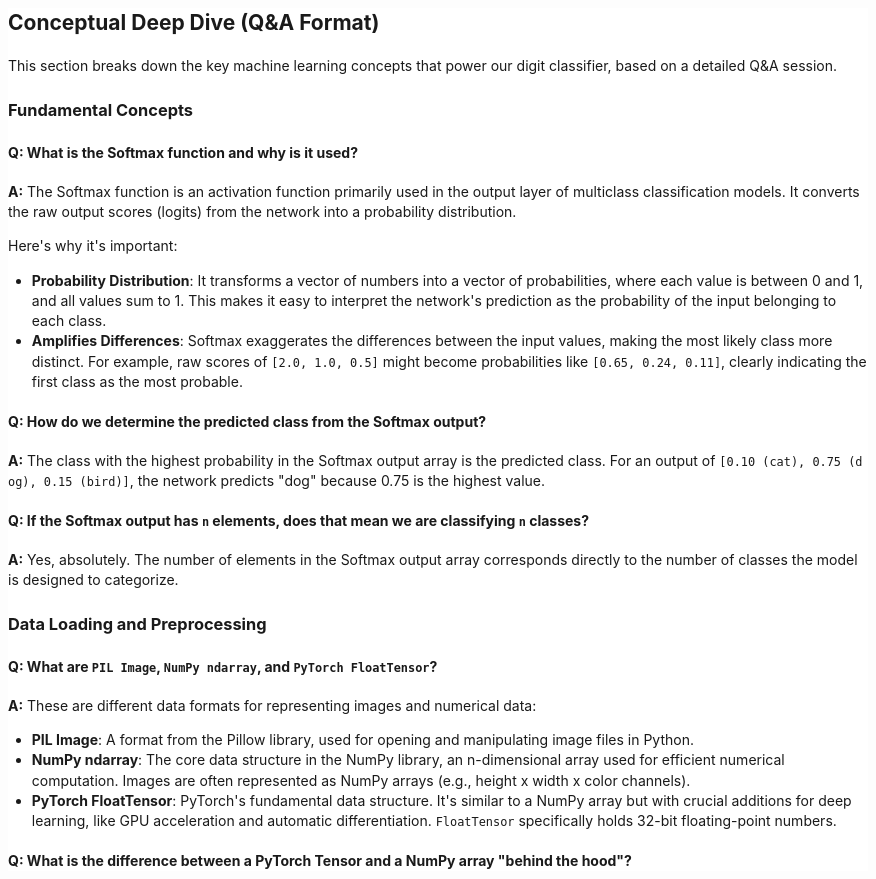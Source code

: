 
## Conceptual Deep Dive (Q&A Format)

This section breaks down the key machine learning concepts that power our digit classifier, based on a detailed Q&A session.

### Fundamental Concepts

#### Q: What is the Softmax function and why is it used?

**A:** The Softmax function is an activation function primarily used in the output layer of multiclass classification models. It converts the raw output scores (logits) from the network into a probability distribution.

Here's why it's important:
-   **Probability Distribution**: It transforms a vector of numbers into a vector of probabilities, where each value is between 0 and 1, and all values sum to 1. This makes it easy to interpret the network's prediction as the probability of the input belonging to each class.
-   **Amplifies Differences**: Softmax exaggerates the differences between the input values, making the most likely class more distinct. For example, raw scores of `[2.0, 1.0, 0.5]` might become probabilities like `[0.65, 0.24, 0.11]`, clearly indicating the first class as the most probable.

#### Q: How do we determine the predicted class from the Softmax output?

**A:** The class with the highest probability in the Softmax output array is the predicted class. For an output of `[0.10 (cat), 0.75 (dog), 0.15 (bird)]`, the network predicts "dog" because 0.75 is the highest value.

#### Q: If the Softmax output has `n` elements, does that mean we are classifying `n` classes?

**A:** Yes, absolutely. The number of elements in the Softmax output array corresponds directly to the number of classes the model is designed to categorize.

### Data Loading and Preprocessing

#### Q: What are `PIL Image`, `NumPy ndarray`, and `PyTorch FloatTensor`?

**A:** These are different data formats for representing images and numerical data:
-   **PIL Image**: A format from the Pillow library, used for opening and manipulating image files in Python.
-   **NumPy ndarray**: The core data structure in the NumPy library, an n-dimensional array used for efficient numerical computation. Images are often represented as NumPy arrays (e.g., height x width x color channels).
-   **PyTorch FloatTensor**: PyTorch's fundamental data structure. It's similar to a NumPy array but with crucial additions for deep learning, like GPU acceleration and automatic differentiation. `FloatTensor` specifically holds 32-bit floating-point numbers.

#### Q: What is the difference between a PyTorch Tensor and a NumPy array "behind the hood"?
